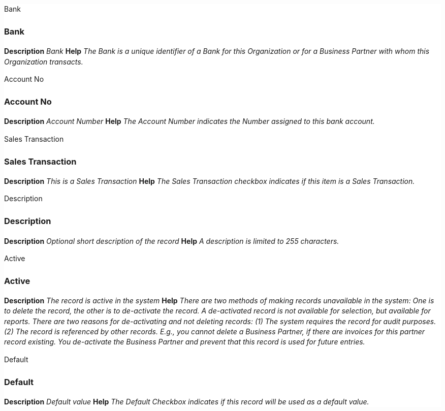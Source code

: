 Bank
### Bank

**Description**
 *Bank*
**Help**
 *The Bank is a unique identifier of a Bank for this Organization or for a Business Partner with whom this Organization transacts.*

Account No
### Account No

**Description**
 *Account Number*
**Help**
 *The Account Number indicates the Number assigned to this bank account.*

Sales Transaction
### Sales Transaction

**Description**
 *This is a Sales Transaction*
**Help**
 *The Sales Transaction checkbox indicates if this item is a Sales Transaction.*

Description
### Description

**Description**
 *Optional short description of the record*
**Help**
 *A description is limited to 255 characters.*

Active
### Active

**Description**
 *The record is active in the system*
**Help**
 *There are two methods of making records unavailable in the system: One is to delete the record, the other is to de-activate the record. A de-activated record is not available for selection, but available for reports.
There are two reasons for de-activating and not deleting records:
(1) The system requires the record for audit purposes.
(2) The record is referenced by other records. E.g., you cannot delete a Business Partner, if there are invoices for this partner record existing. You de-activate the Business Partner and prevent that this record is used for future entries.*

Default
### Default

**Description**
 *Default value*
**Help**
 *The Default Checkbox indicates if this record will be used as a default value.*
